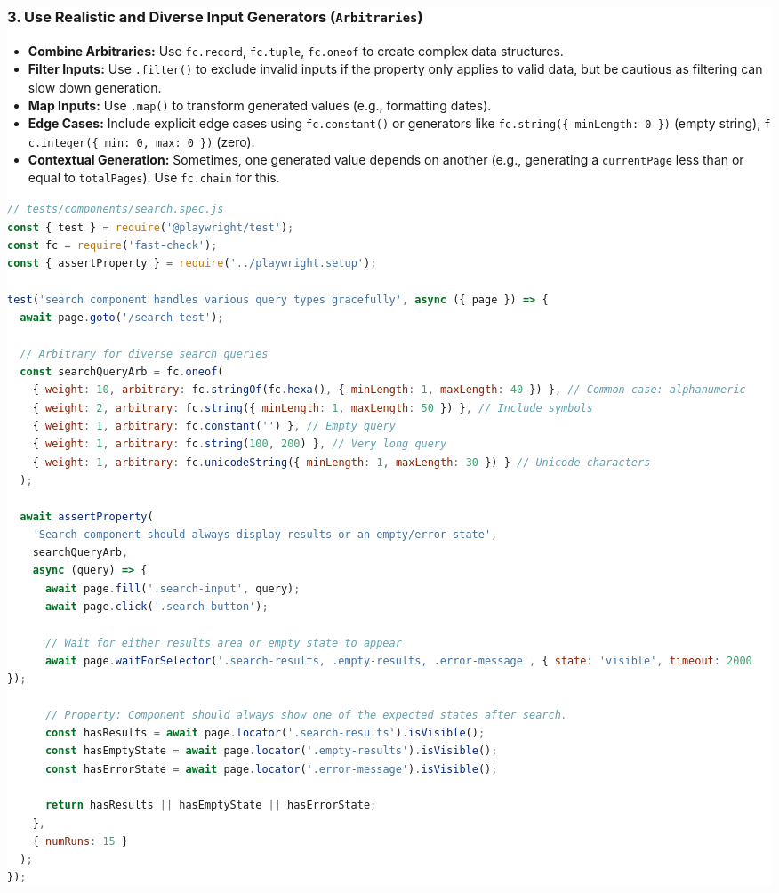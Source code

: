 ### 3. Use Realistic and Diverse Input Generators (`Arbitraries`)

- **Combine Arbitraries:** Use `fc.record`, `fc.tuple`, `fc.oneof` to create complex data structures.
- **Filter Inputs:** Use `.filter()` to exclude invalid inputs if the property only applies to valid data, but be cautious as filtering can slow down generation.
- **Map Inputs:** Use `.map()` to transform generated values (e.g., formatting dates).
- **Edge Cases:** Include explicit edge cases using `fc.constant()` or generators like `fc.string({ minLength: 0 })` (empty string), `fc.integer({ min: 0, max: 0 })` (zero).
- **Contextual Generation:** Sometimes, one generated value depends on another (e.g., generating a `currentPage` less than or equal to `totalPages`). Use `fc.chain` for this.

```javascript:tests/components/search.spec.js
// tests/components/search.spec.js
const { test } = require('@playwright/test');
const fc = require('fast-check');
const { assertProperty } = require('../playwright.setup');

test('search component handles various query types gracefully', async ({ page }) => {
  await page.goto('/search-test');

  // Arbitrary for diverse search queries
  const searchQueryArb = fc.oneof(
    { weight: 10, arbitrary: fc.stringOf(fc.hexa(), { minLength: 1, maxLength: 40 }) }, // Common case: alphanumeric
    { weight: 2, arbitrary: fc.string({ minLength: 1, maxLength: 50 }) }, // Include symbols
    { weight: 1, arbitrary: fc.constant('') }, // Empty query
    { weight: 1, arbitrary: fc.string(100, 200) }, // Very long query
    { weight: 1, arbitrary: fc.unicodeString({ minLength: 1, maxLength: 30 }) } // Unicode characters
  );

  await assertProperty(
    'Search component should always display results or an empty/error state',
    searchQueryArb,
    async (query) => {
      await page.fill('.search-input', query);
      await page.click('.search-button');

      // Wait for either results area or empty state to appear
      await page.waitForSelector('.search-results, .empty-results, .error-message', { state: 'visible', timeout: 2000 });

      // Property: Component should always show one of the expected states after search.
      const hasResults = await page.locator('.search-results').isVisible();
      const hasEmptyState = await page.locator('.empty-results').isVisible();
      const hasErrorState = await page.locator('.error-message').isVisible();

      return hasResults || hasEmptyState || hasErrorState;
    },
    { numRuns: 15 }
  );
});
```

